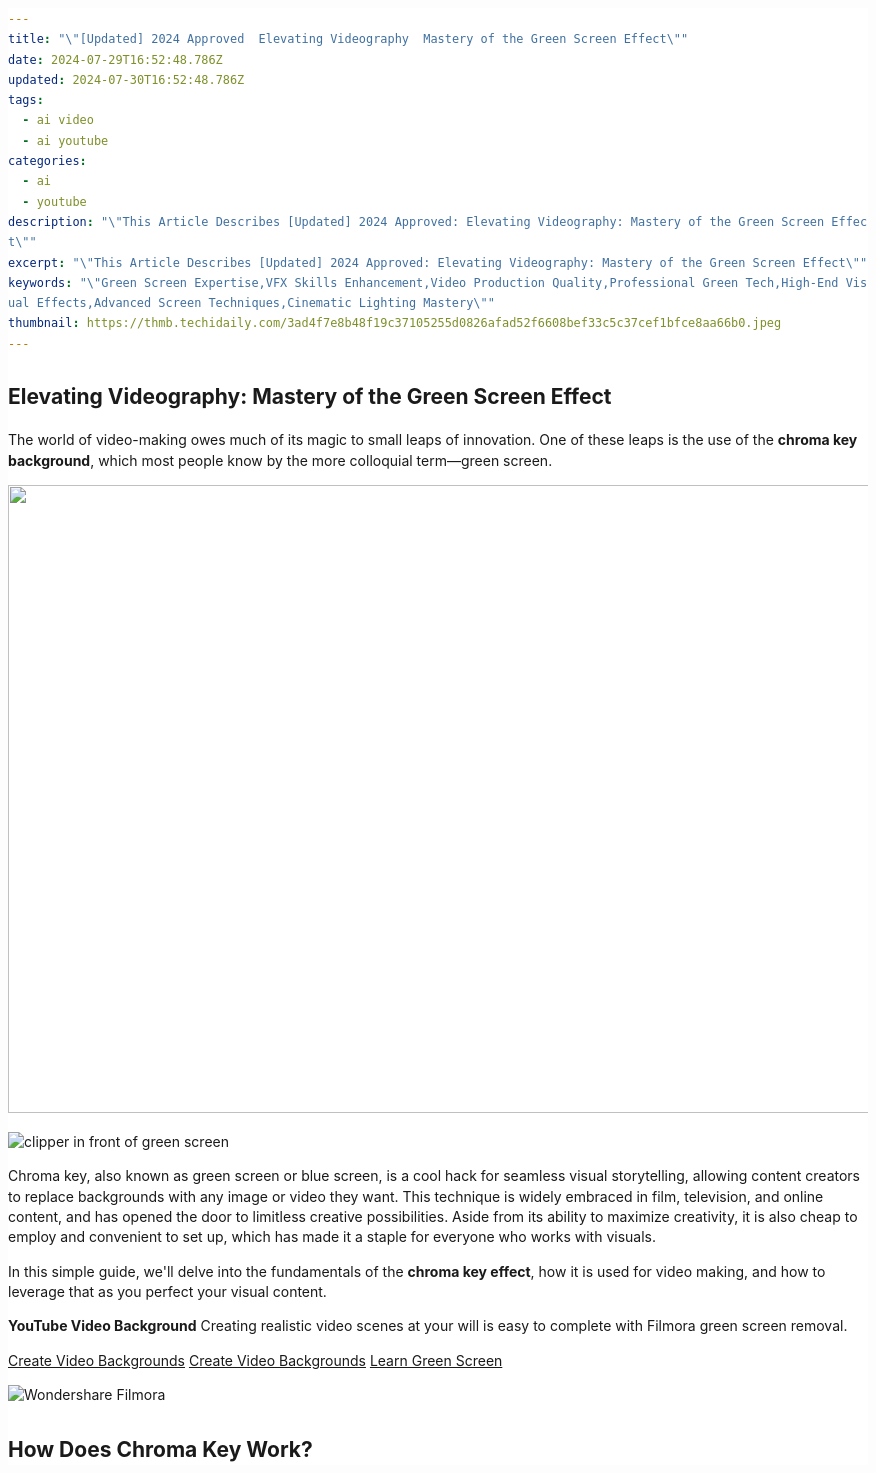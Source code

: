 ```yaml
---
title: "\"[Updated] 2024 Approved  Elevating Videography  Mastery of the Green Screen Effect\""
date: 2024-07-29T16:52:48.786Z
updated: 2024-07-30T16:52:48.786Z
tags:
  - ai video
  - ai youtube
categories:
  - ai
  - youtube
description: "\"This Article Describes [Updated] 2024 Approved: Elevating Videography: Mastery of the Green Screen Effect\""
excerpt: "\"This Article Describes [Updated] 2024 Approved: Elevating Videography: Mastery of the Green Screen Effect\""
keywords: "\"Green Screen Expertise,VFX Skills Enhancement,Video Production Quality,Professional Green Tech,High-End Visual Effects,Advanced Screen Techniques,Cinematic Lighting Mastery\""
thumbnail: https://thmb.techidaily.com/3ad4f7e8b48f19c37105255d0826afad52f6608bef33c5c37cef1bfce8aa66b0.jpeg
---
```


## Elevating Videography: Mastery of the Green Screen Effect

The world of video-making owes much of its magic to small leaps of innovation. One of these leaps is the use of the **chroma key background**, which most people know by the more colloquial term—green screen.


<a href="https://versadesk.pxf.io/c/5597632/1892107/21290" target="_top" id="1892107"><img src="//a.impactradius-go.com/display-ad/21290-1892107" border="0" alt="" width="1200" height="628"/></a><img height="0" width="0" src="https://imp.pxf.io/i/5597632/1892107/21290" style="position:absolute;visibility:hidden;" border="0" />

![clipper in front of green screen](https://images.wondershare.com/filmora/article-images/2024/a-quick-guide-to-chroma-key-background-1.jpg)

Chroma key, also known as green screen or blue screen, is a cool hack for seamless visual storytelling, allowing content creators to replace backgrounds with any image or video they want. This technique is widely embraced in film, television, and online content, and has opened the door to limitless creative possibilities. Aside from its ability to maximize creativity, it is also cheap to employ and convenient to set up, which has made it a staple for everyone who works with visuals.

In this simple guide, we'll delve into the fundamentals of the **chroma key effect**, how it is used for video making, and how to leverage that as you perfect your visual content.

**YouTube Video Background** Creating realistic video scenes at your will is easy to complete with Filmora green screen removal.

[Create Video Backgrounds](https://tools.techidaily.com/wondershare/filmora/download/) [Create Video Backgrounds](https://tools.techidaily.com/wondershare/filmora/download/) [Learn Green Screen](https://tools.techidaily.com/wondershare/filmora/download/)

![Wondershare Filmora](https://images.wondershare.com/filmora/banner/filmora-latest-product-box.png)

## **How Does Chroma Key Work?**
